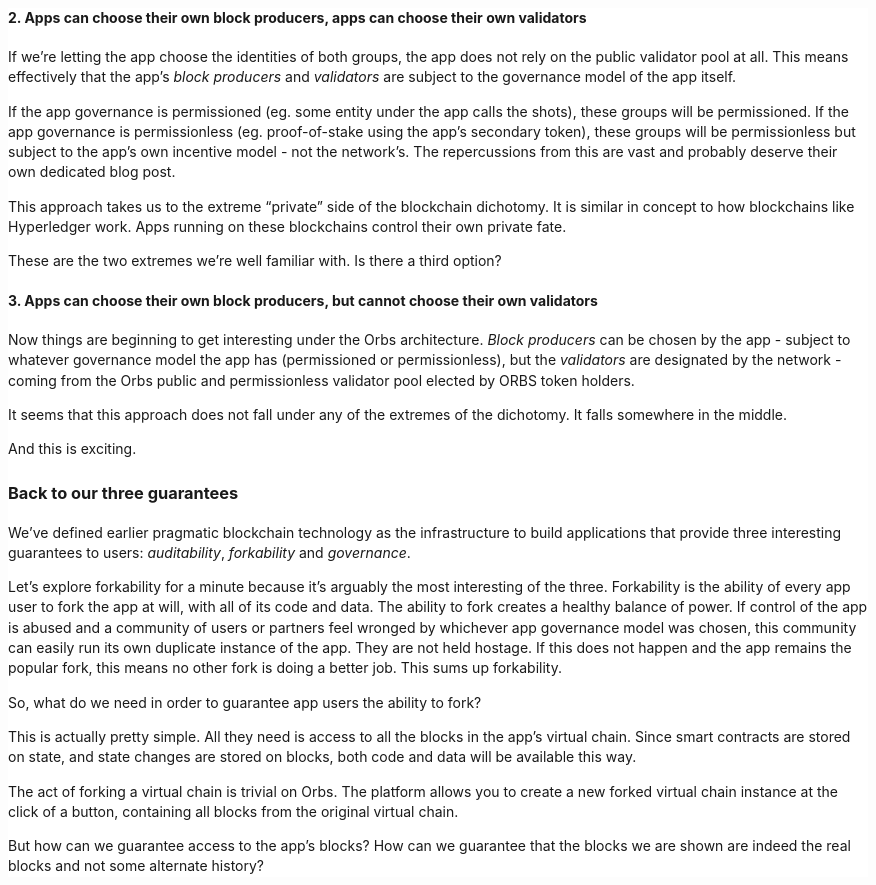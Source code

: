 #### **2\. Apps can choose their own block producers, apps can choose their own validators**

If we’re letting the app choose the identities of both groups, the app does not rely on the public validator pool at all. This means effectively that the app’s _block producers_ and _validators_ are subject to the governance model of the app itself.

If the app governance is permissioned (eg. some entity under the app calls the shots), these groups will be permissioned. If the app governance is permissionless (eg. proof-of-stake using the app’s secondary token), these groups will be permissionless but subject to the app’s own incentive model - not the network’s. The repercussions from this are vast and probably deserve their own dedicated blog post.

This approach takes us to the extreme “private” side of the blockchain dichotomy. It is similar in concept to how blockchains like Hyperledger work. Apps running on these blockchains control their own private fate.

These are the two extremes we’re well familiar with. Is there a third option?

#### **3\. Apps can choose their own block producers, but cannot choose their own validators**

Now things are beginning to get interesting under the Orbs architecture. _Block producers_ can be chosen by the app - subject to whatever governance model the app has (permissioned or permissionless), but the _validators_ are designated by the network - coming from the Orbs public and permissionless validator pool elected by ORBS token holders.

It seems that this approach does not fall under any of the extremes of the dichotomy. It falls somewhere in the middle.

And this is exciting.

### **Back to our three guarantees**

We’ve defined earlier pragmatic blockchain technology as the infrastructure to build applications that provide three interesting guarantees to users: _auditability_, _forkability_ and _governance_.

Let’s explore forkability for a minute because it’s arguably the most interesting of the three. Forkability is the ability of every app user to fork the app at will, with all of its code and data. The ability to fork creates a healthy balance of power. If control of the app is abused and a community of users or partners feel wronged by whichever app governance model was chosen, this community can easily run its own duplicate instance of the app. They are not held hostage. If this does not happen and the app remains the popular fork, this means no other fork is doing a better job. This sums up forkability.

So, what do we need in order to guarantee app users the ability to fork?

This is actually pretty simple. All they need is access to all the blocks in the app’s virtual chain. Since smart contracts are stored on state, and state changes are stored on blocks, both code and data will be available this way.

The act of forking a virtual chain is trivial on Orbs. The platform allows you to create a new forked virtual chain instance at the click of a button, containing all blocks from the original virtual chain.

But how can we guarantee access to the app’s blocks? How can we guarantee that the blocks we are shown are indeed the real blocks and not some alternate history?
